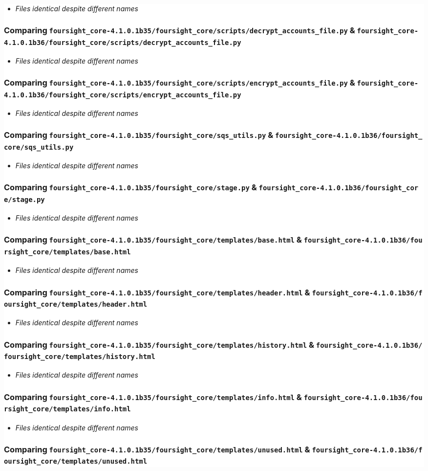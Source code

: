  * *Files identical despite different names*

### Comparing `foursight_core-4.1.0.1b35/foursight_core/scripts/decrypt_accounts_file.py` & `foursight_core-4.1.0.1b36/foursight_core/scripts/decrypt_accounts_file.py`

 * *Files identical despite different names*

### Comparing `foursight_core-4.1.0.1b35/foursight_core/scripts/encrypt_accounts_file.py` & `foursight_core-4.1.0.1b36/foursight_core/scripts/encrypt_accounts_file.py`

 * *Files identical despite different names*

### Comparing `foursight_core-4.1.0.1b35/foursight_core/sqs_utils.py` & `foursight_core-4.1.0.1b36/foursight_core/sqs_utils.py`

 * *Files identical despite different names*

### Comparing `foursight_core-4.1.0.1b35/foursight_core/stage.py` & `foursight_core-4.1.0.1b36/foursight_core/stage.py`

 * *Files identical despite different names*

### Comparing `foursight_core-4.1.0.1b35/foursight_core/templates/base.html` & `foursight_core-4.1.0.1b36/foursight_core/templates/base.html`

 * *Files identical despite different names*

### Comparing `foursight_core-4.1.0.1b35/foursight_core/templates/header.html` & `foursight_core-4.1.0.1b36/foursight_core/templates/header.html`

 * *Files identical despite different names*

### Comparing `foursight_core-4.1.0.1b35/foursight_core/templates/history.html` & `foursight_core-4.1.0.1b36/foursight_core/templates/history.html`

 * *Files identical despite different names*

### Comparing `foursight_core-4.1.0.1b35/foursight_core/templates/info.html` & `foursight_core-4.1.0.1b36/foursight_core/templates/info.html`

 * *Files identical despite different names*

### Comparing `foursight_core-4.1.0.1b35/foursight_core/templates/unused.html` & `foursight_core-4.1.0.1b36/foursight_core/templates/unused.html`
